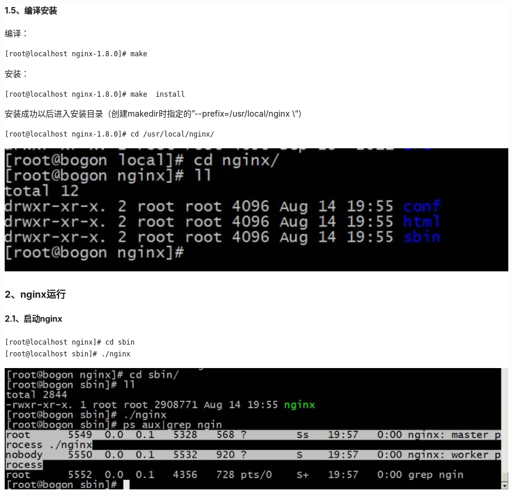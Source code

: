 #### **1.5、编译安装**

编译：

```
[root@localhost nginx-1.8.0]# make
```

安装：

```
[root@localhost nginx-1.8.0]# make  install
```

安装成功以后进入安装目录（创建makedir时指定的”--prefix=/usr/local/nginx \“）

```
[root@localhost nginx-1.8.0]# cd /usr/local/nginx/
```

![img](assets/wps3.jpg) 



### **2、nginx运行**

#### **2.1、启动nginx**

```
[root@localhost nginx]# cd sbin
[root@localhost sbin]# ./nginx
```

![img](assets/wps4.jpg)
